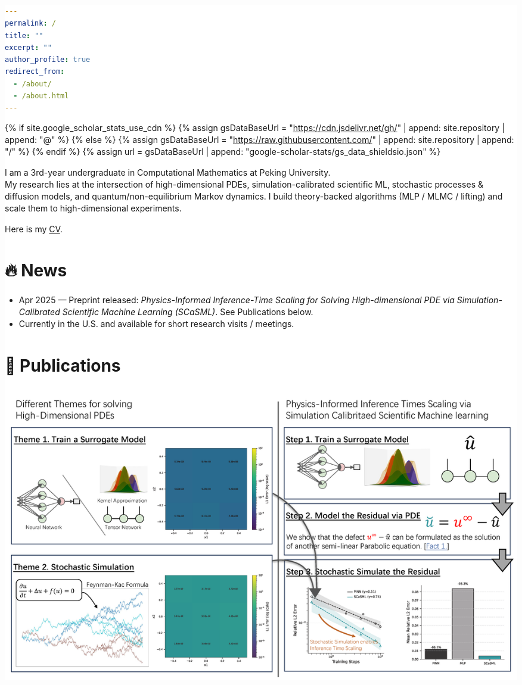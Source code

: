 ```yaml
---
permalink: /
title: ""
excerpt: ""
author_profile: true
redirect_from: 
  - /about/
  - /about.html
---
```


{% if site.google_scholar_stats_use_cdn %}
{% assign gsDataBaseUrl = "https://cdn.jsdelivr.net/gh/" | append: site.repository | append: "@" %}
{% else %}
{% assign gsDataBaseUrl = "https://raw.githubusercontent.com/" | append: site.repository | append: "/" %}
{% endif %}
{% assign url = gsDataBaseUrl | append: "google-scholar-stats/gs_data_shieldsio.json" %}

<span class='anchor' id='about-me'></span>

I am a 3rd-year undergraduate in Computational Mathematics at Peking University.  
My research lies at the intersection of high-dimensional PDEs, simulation-calibrated scientific ML, stochastic processes & diffusion models, and quantum/non-equilibrium Markov dynamics. I build theory-backed algorithms (MLP / MLMC / lifting) and scale them to high-dimensional experiments.

Here is my [CV](My_Resume_2025_8.pdf).

# 🔥 News
- Apr 2025 — Preprint released: *Physics-Informed Inference-Time Scaling for Solving High-dimensional PDE via Simulation-Calibrated Scientific Machine Learning (SCaSML)*. See Publications below.
- Currently in the U.S. and available for short research visits / meetings.

# 📝 Publications

<div class='paper-box'><div class='paper-box-image'><div><div class="badge"></div><img src='images/scasml.png' alt="sym" width="100%"></div></div>
<div class='paper-box-text' markdown="1">
